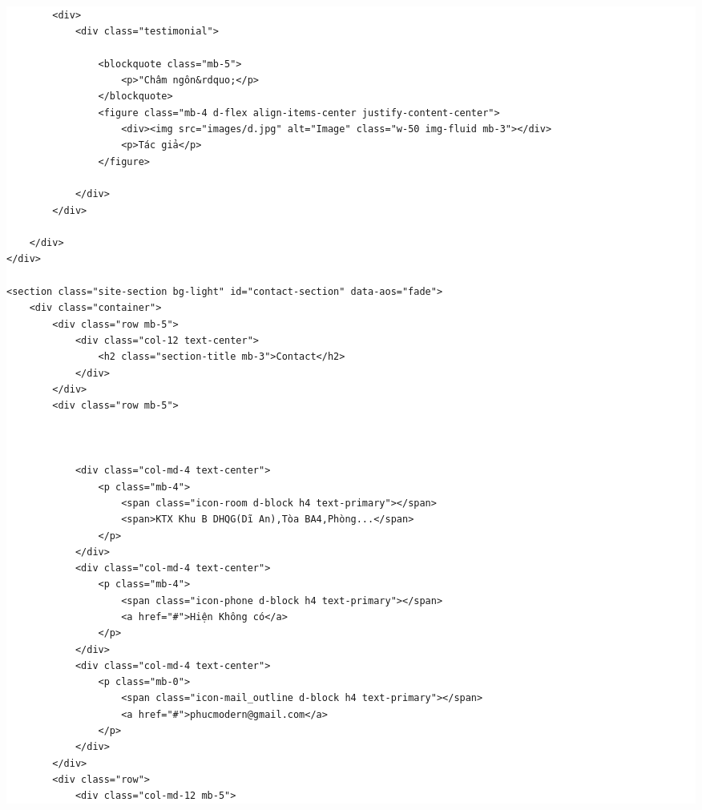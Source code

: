             <div>
                <div class="testimonial">

                    <blockquote class="mb-5">
                        <p>"Châm ngôn&rdquo;</p>
                    </blockquote>
                    <figure class="mb-4 d-flex align-items-center justify-content-center">
                        <div><img src="images/d.jpg" alt="Image" class="w-50 img-fluid mb-3"></div>
                        <p>Tác giả</p>
                    </figure>

                </div>
            </div>

        </div>
    </div>

    <section class="site-section bg-light" id="contact-section" data-aos="fade">
        <div class="container">
            <div class="row mb-5">
                <div class="col-12 text-center">
                    <h2 class="section-title mb-3">Contact</h2>
                </div>
            </div>
            <div class="row mb-5">



                <div class="col-md-4 text-center">
                    <p class="mb-4">
                        <span class="icon-room d-block h4 text-primary"></span>
                        <span>KTX Khu B DHQG(Dĩ An),Tòa BA4,Phòng...</span>
                    </p>
                </div>
                <div class="col-md-4 text-center">
                    <p class="mb-4">
                        <span class="icon-phone d-block h4 text-primary"></span>
                        <a href="#">Hiện Không có</a>
                    </p>
                </div>
                <div class="col-md-4 text-center">
                    <p class="mb-0">
                        <span class="icon-mail_outline d-block h4 text-primary"></span>
                        <a href="#">phucmodern@gmail.com</a>
                    </p>
                </div>
            </div>
            <div class="row">
                <div class="col-md-12 mb-5">
